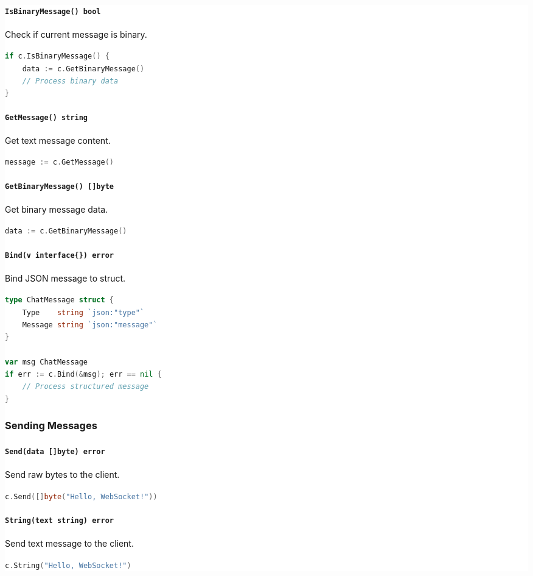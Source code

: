 #### `IsBinaryMessage() bool`

Check if current message is binary.

```go
if c.IsBinaryMessage() {
    data := c.GetBinaryMessage()
    // Process binary data
}
```

#### `GetMessage() string`

Get text message content.

```go
message := c.GetMessage()
```

#### `GetBinaryMessage() []byte`

Get binary message data.

```go
data := c.GetBinaryMessage()
```

#### `Bind(v interface{}) error`

Bind JSON message to struct.

```go
type ChatMessage struct {
    Type    string `json:"type"`
    Message string `json:"message"`
}

var msg ChatMessage
if err := c.Bind(&msg); err == nil {
    // Process structured message
}
```

### Sending Messages

#### `Send(data []byte) error`

Send raw bytes to the client.

```go
c.Send([]byte("Hello, WebSocket!"))
```

#### `String(text string) error`

Send text message to the client.

```go
c.String("Hello, WebSocket!")
```
